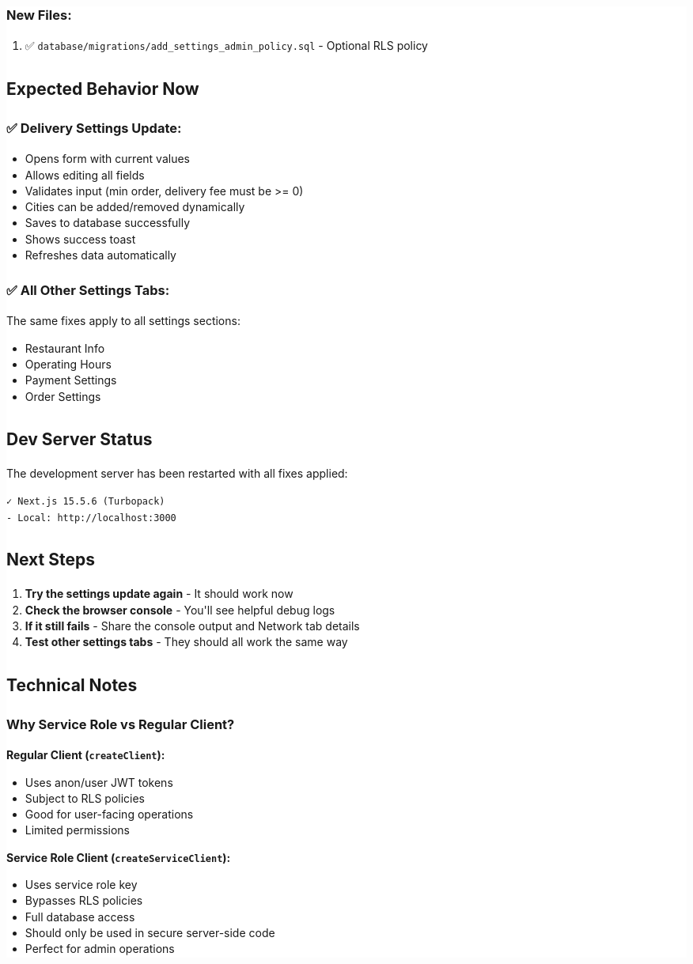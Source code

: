 ### New Files:
1. ✅ `database/migrations/add_settings_admin_policy.sql` - Optional RLS policy

## Expected Behavior Now

### ✅ Delivery Settings Update:
- Opens form with current values
- Allows editing all fields
- Validates input (min order, delivery fee must be >= 0)
- Cities can be added/removed dynamically
- Saves to database successfully
- Shows success toast
- Refreshes data automatically

### ✅ All Other Settings Tabs:
The same fixes apply to all settings sections:
- Restaurant Info
- Operating Hours
- Payment Settings
- Order Settings

## Dev Server Status
The development server has been restarted with all fixes applied:
```
✓ Next.js 15.5.6 (Turbopack)
- Local: http://localhost:3000
```

## Next Steps

1. **Try the settings update again** - It should work now
2. **Check the browser console** - You'll see helpful debug logs
3. **If it still fails** - Share the console output and Network tab details
4. **Test other settings tabs** - They should all work the same way

## Technical Notes

### Why Service Role vs Regular Client?

**Regular Client (`createClient`):**
- Uses anon/user JWT tokens
- Subject to RLS policies
- Good for user-facing operations
- Limited permissions

**Service Role Client (`createServiceClient`):**
- Uses service role key
- Bypasses RLS policies
- Full database access
- Should only be used in secure server-side code
- Perfect for admin operations
